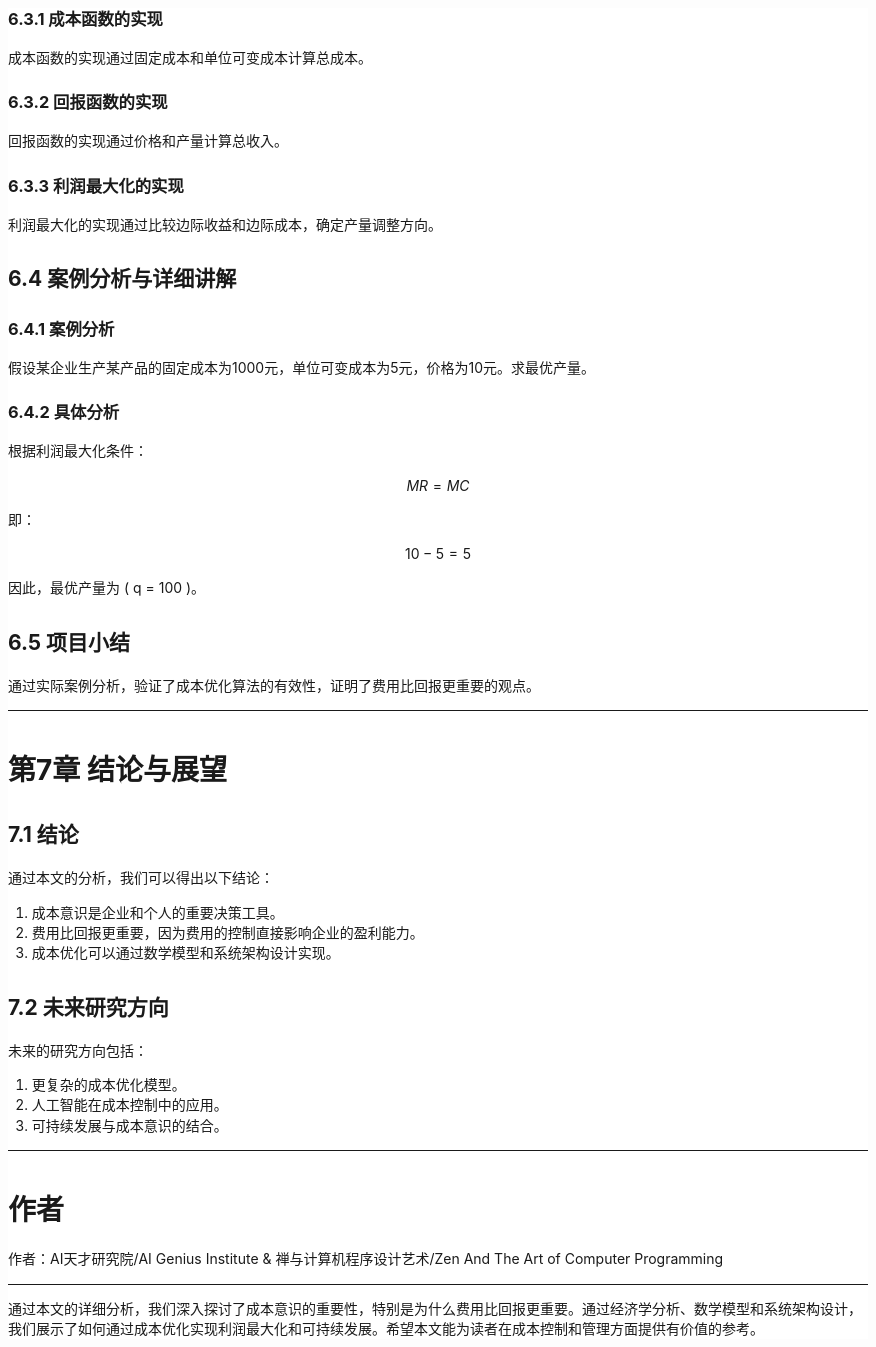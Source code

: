 ### 6.3.1 成本函数的实现

成本函数的实现通过固定成本和单位可变成本计算总成本。

### 6.3.2 回报函数的实现

回报函数的实现通过价格和产量计算总收入。

### 6.3.3 利润最大化的实现

利润最大化的实现通过比较边际收益和边际成本，确定产量调整方向。

## 6.4 案例分析与详细讲解

### 6.4.1 案例分析

假设某企业生产某产品的固定成本为1000元，单位可变成本为5元，价格为10元。求最优产量。

### 6.4.2 具体分析

根据利润最大化条件：

$$ MR = MC $$

即：

$$ 10 - 5 = 5 $$

因此，最优产量为 \( q = 100 \)。

## 6.5 项目小结

通过实际案例分析，验证了成本优化算法的有效性，证明了费用比回报更重要的观点。

---

# 第7章 结论与展望

## 7.1 结论

通过本文的分析，我们可以得出以下结论：

1. 成本意识是企业和个人的重要决策工具。
2. 费用比回报更重要，因为费用的控制直接影响企业的盈利能力。
3. 成本优化可以通过数学模型和系统架构设计实现。

## 7.2 未来研究方向

未来的研究方向包括：

1. 更复杂的成本优化模型。
2. 人工智能在成本控制中的应用。
3. 可持续发展与成本意识的结合。

---

# 作者

作者：AI天才研究院/AI Genius Institute & 禅与计算机程序设计艺术/Zen And The Art of Computer Programming

---

通过本文的详细分析，我们深入探讨了成本意识的重要性，特别是为什么费用比回报更重要。通过经济学分析、数学模型和系统架构设计，我们展示了如何通过成本优化实现利润最大化和可持续发展。希望本文能为读者在成本控制和管理方面提供有价值的参考。

